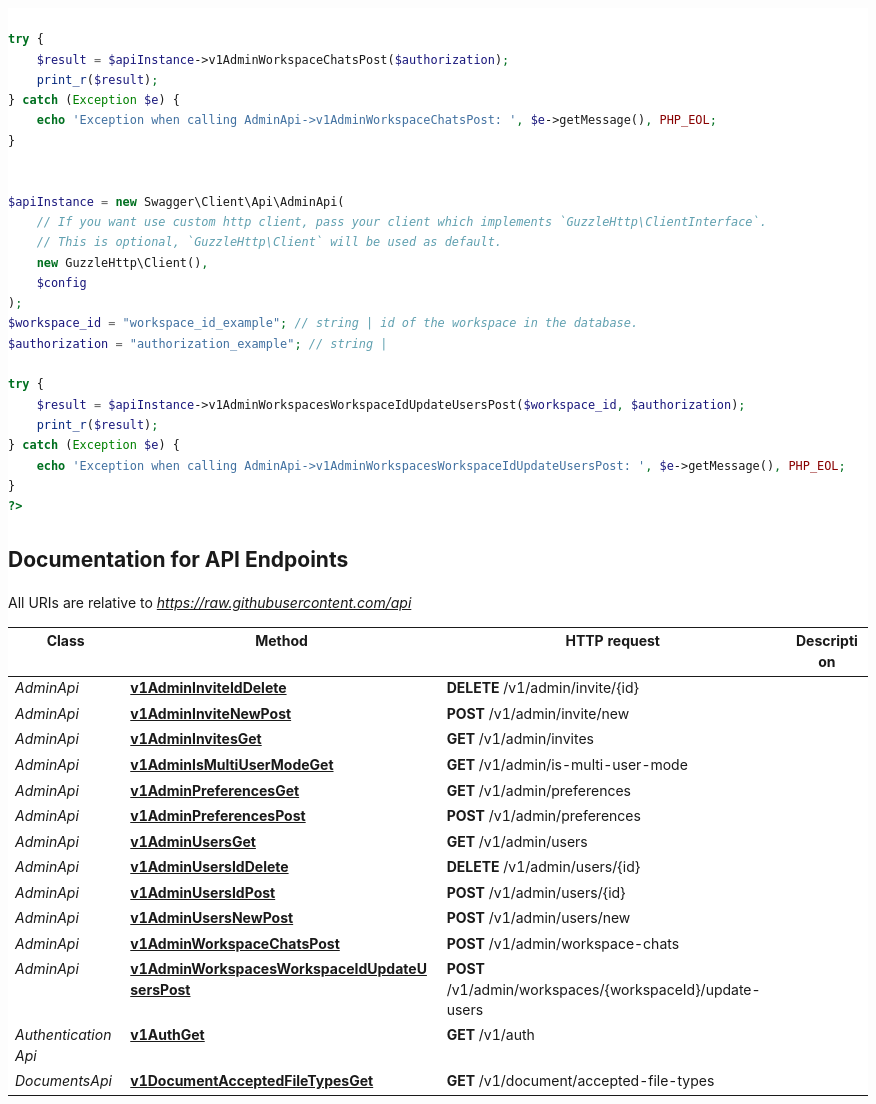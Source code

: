 ```php

try {
    $result = $apiInstance->v1AdminWorkspaceChatsPost($authorization);
    print_r($result);
} catch (Exception $e) {
    echo 'Exception when calling AdminApi->v1AdminWorkspaceChatsPost: ', $e->getMessage(), PHP_EOL;
}


$apiInstance = new Swagger\Client\Api\AdminApi(
    // If you want use custom http client, pass your client which implements `GuzzleHttp\ClientInterface`.
    // This is optional, `GuzzleHttp\Client` will be used as default.
    new GuzzleHttp\Client(),
    $config
);
$workspace_id = "workspace_id_example"; // string | id of the workspace in the database.
$authorization = "authorization_example"; // string | 

try {
    $result = $apiInstance->v1AdminWorkspacesWorkspaceIdUpdateUsersPost($workspace_id, $authorization);
    print_r($result);
} catch (Exception $e) {
    echo 'Exception when calling AdminApi->v1AdminWorkspacesWorkspaceIdUpdateUsersPost: ', $e->getMessage(), PHP_EOL;
}
?>
```

## Documentation for API Endpoints

All URIs are relative to *https://raw.githubusercontent.com/api*

Class | Method | HTTP request | Description
------------ | ------------- | ------------- | -------------
*AdminApi* | [**v1AdminInviteIdDelete**](docs/Api/AdminApi.md#v1admininviteiddelete) | **DELETE** /v1/admin/invite/{id} | 
*AdminApi* | [**v1AdminInviteNewPost**](docs/Api/AdminApi.md#v1admininvitenewpost) | **POST** /v1/admin/invite/new | 
*AdminApi* | [**v1AdminInvitesGet**](docs/Api/AdminApi.md#v1admininvitesget) | **GET** /v1/admin/invites | 
*AdminApi* | [**v1AdminIsMultiUserModeGet**](docs/Api/AdminApi.md#v1adminismultiusermodeget) | **GET** /v1/admin/is-multi-user-mode | 
*AdminApi* | [**v1AdminPreferencesGet**](docs/Api/AdminApi.md#v1adminpreferencesget) | **GET** /v1/admin/preferences | 
*AdminApi* | [**v1AdminPreferencesPost**](docs/Api/AdminApi.md#v1adminpreferencespost) | **POST** /v1/admin/preferences | 
*AdminApi* | [**v1AdminUsersGet**](docs/Api/AdminApi.md#v1adminusersget) | **GET** /v1/admin/users | 
*AdminApi* | [**v1AdminUsersIdDelete**](docs/Api/AdminApi.md#v1adminusersiddelete) | **DELETE** /v1/admin/users/{id} | 
*AdminApi* | [**v1AdminUsersIdPost**](docs/Api/AdminApi.md#v1adminusersidpost) | **POST** /v1/admin/users/{id} | 
*AdminApi* | [**v1AdminUsersNewPost**](docs/Api/AdminApi.md#v1adminusersnewpost) | **POST** /v1/admin/users/new | 
*AdminApi* | [**v1AdminWorkspaceChatsPost**](docs/Api/AdminApi.md#v1adminworkspacechatspost) | **POST** /v1/admin/workspace-chats | 
*AdminApi* | [**v1AdminWorkspacesWorkspaceIdUpdateUsersPost**](docs/Api/AdminApi.md#v1adminworkspacesworkspaceidupdateuserspost) | **POST** /v1/admin/workspaces/{workspaceId}/update-users | 
*AuthenticationApi* | [**v1AuthGet**](docs/Api/AuthenticationApi.md#v1authget) | **GET** /v1/auth | 
*DocumentsApi* | [**v1DocumentAcceptedFileTypesGet**](docs/Api/DocumentsApi.md#v1documentacceptedfiletypesget) | **GET** /v1/document/accepted-file-types | 